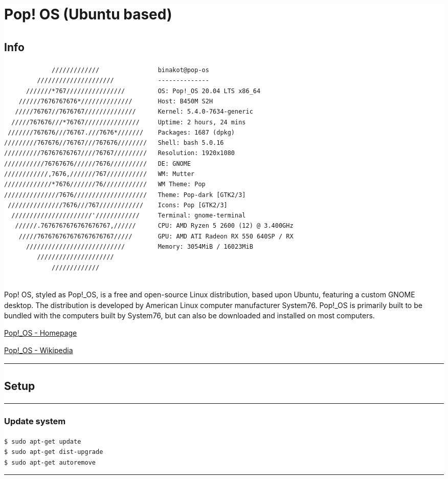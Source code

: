 # Pop! OS (Ubuntu based)

## Info

```
             /////////////                binakot@pop-os 
         /////////////////////            -------------- 
      ///////*767////////////////         OS: Pop!_OS 20.04 LTS x86_64 
    //////7676767676*//////////////       Host: B450M S2H 
   /////76767//7676767//////////////      Kernel: 5.4.0-7634-generic 
  /////767676///*76767///////////////     Uptime: 2 hours, 24 mins 
 ///////767676///76767.///7676*///////    Packages: 1687 (dpkg) 
/////////767676//76767///767676////////   Shell: bash 5.0.16 
//////////76767676767////76767/////////   Resolution: 1920x1080 
///////////76767676//////7676//////////   DE: GNOME 
////////////,7676,///////767///////////   WM: Mutter 
/////////////*7676///////76////////////   WM Theme: Pop 
///////////////7676////////////////////   Theme: Pop-dark [GTK2/3] 
 ///////////////7676///767////////////    Icons: Pop [GTK2/3] 
  //////////////////////'////////////     Terminal: gnome-terminal 
   //////.7676767676767676767,//////      CPU: AMD Ryzen 5 2600 (12) @ 3.400GHz 
    /////767676767676767676767/////       GPU: AMD ATI Radeon RX 550 640SP / RX 
      ///////////////////////////         Memory: 3054MiB / 16023MiB 
         /////////////////////
             /////////////                                        
                                                                  
```

Pop! OS, styled as Pop!_OS, is a free and open-source Linux distribution, based upon Ubuntu, featuring a custom GNOME desktop. 
The distribution is developed by American Linux computer manufacturer System76. 
Pop!_OS is primarily built to be bundled with the computers built by System76, but can also be downloaded and installed on most computers.

[Pop!_OS - Homepage](https://pop.system76.com)

[Pop!_OS - Wikipedia](https://en.wikipedia.org/wiki/Pop!_OS)

---

## Setup

---

### Update system

```bash
$ sudo apt-get update
$ sudo apt-get dist-upgrade
$ sudo apt-get autoremove
```

---